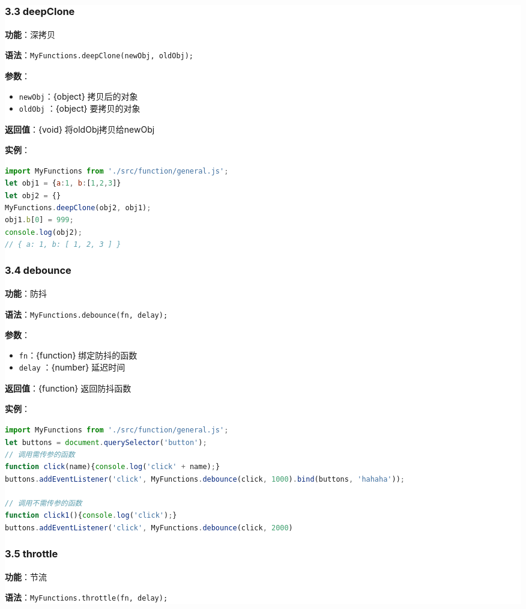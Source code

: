 ### 3.3 deepClone

**功能**：深拷贝

**语法**：`MyFunctions.deepClone(newObj, oldObj);`

**参数**：

- `newObj`：{object} 拷贝后的对象
- `oldObj` ：{object} 要拷贝的对象

**返回值**：{void} 将oldObj拷贝给newObj

**实例**：

```js
import MyFunctions from './src/function/general.js';
let obj1 = {a:1, b:[1,2,3]}
let obj2 = {}
MyFunctions.deepClone(obj2, obj1);
obj1.b[0] = 999;
console.log(obj2);
// { a: 1, b: [ 1, 2, 3 ] }
```

### 3.4 debounce

**功能**：防抖

**语法**：`MyFunctions.debounce(fn, delay);`

**参数**：

- `fn`：{function} 绑定防抖的函数
- `delay` ：{number} 延迟时间

**返回值**：{function} 返回防抖函数

**实例**：

```js
import MyFunctions from './src/function/general.js';
let buttons = document.querySelector('button');
// 调用需传参的函数
function click(name){console.log('click' + name);}
buttons.addEventListener('click', MyFunctions.debounce(click, 1000).bind(buttons, 'hahaha'));

// 调用不需传参的函数
function click1(){console.log('click');}
buttons.addEventListener('click', MyFunctions.debounce(click, 2000)
```

### 3.5 throttle

**功能**：节流

**语法**：`MyFunctions.throttle(fn, delay);`
